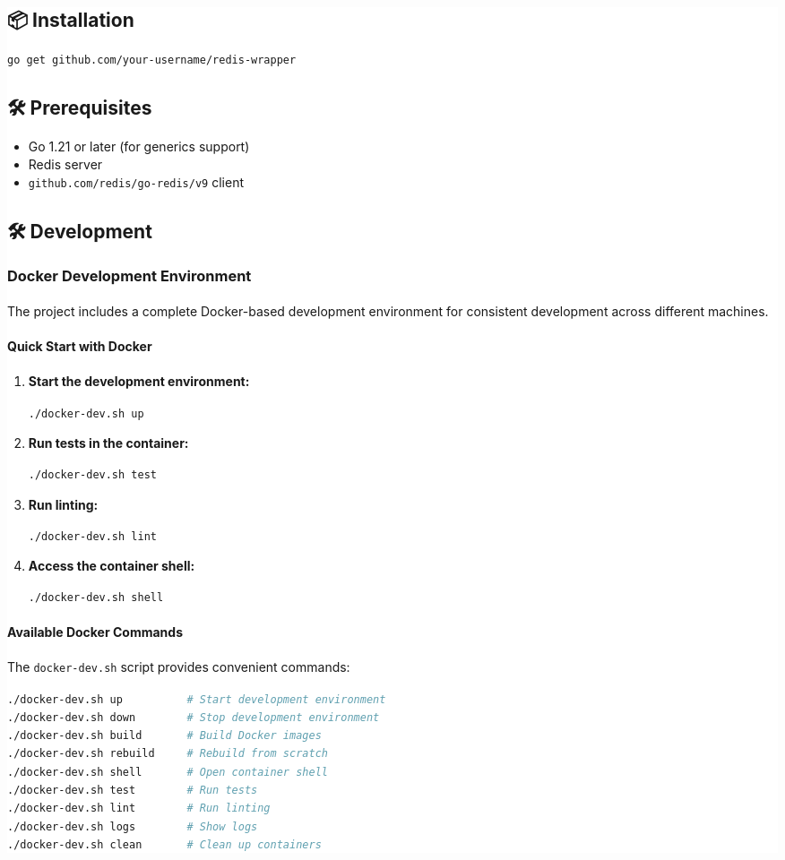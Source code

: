 ## 📦 Installation

```bash
go get github.com/your-username/redis-wrapper
```

## 🛠 Prerequisites

- Go 1.21 or later (for generics support)
- Redis server
- `github.com/redis/go-redis/v9` client

## 🛠 Development

### Docker Development Environment

The project includes a complete Docker-based development environment for consistent development across different machines.

#### Quick Start with Docker

1. **Start the development environment:**
   ```bash
   ./docker-dev.sh up
   ```

2. **Run tests in the container:**
   ```bash
   ./docker-dev.sh test
   ```

3. **Run linting:**
   ```bash
   ./docker-dev.sh lint
   ```

4. **Access the container shell:**
   ```bash
   ./docker-dev.sh shell
   ```

#### Available Docker Commands

The `docker-dev.sh` script provides convenient commands:

```bash
./docker-dev.sh up          # Start development environment
./docker-dev.sh down        # Stop development environment
./docker-dev.sh build       # Build Docker images
./docker-dev.sh rebuild     # Rebuild from scratch
./docker-dev.sh shell       # Open container shell
./docker-dev.sh test        # Run tests
./docker-dev.sh lint        # Run linting
./docker-dev.sh logs        # Show logs
./docker-dev.sh clean       # Clean up containers
```
